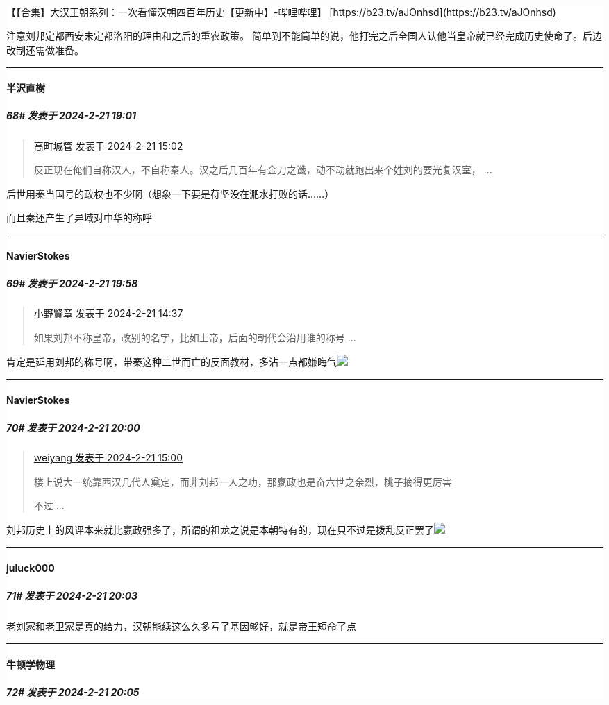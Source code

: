 【【合集】大汉王朝系列：一次看懂汉朝四百年历史【更新中】-哔哩哔哩】 [https://b23.tv/aJOnhsd](https://b23.tv/aJOnhsd)

注意刘邦定都西安未定都洛阳的理由和之后的重农政策。
简单到不能简单的说，他打完之后全国人认他当皇帝就已经完成历史使命了。后边改制还需做准备。


*****

####  半沢直樹  
##### 68#       发表于 2024-2-21 19:01

<blockquote><a href="httphttps://bbs.saraba1st.com/2b/forum.php?mod=redirect&amp;goto=findpost&amp;pid=64020460&amp;ptid=2172615" target="_blank">高町城管 发表于 2024-2-21 15:02</a>

反正现在俺们自称汉人，不自称秦人。汉之后几百年有金刀之谶，动不动就跑出来个姓刘的要光复汉室， ...</blockquote>
后世用秦当国号的政权也不少啊（想象一下要是苻坚没在淝水打败的话……）

而且秦还产生了异域对中华的称呼


*****

####  NavierStokes  
##### 69#       发表于 2024-2-21 19:58

<blockquote><a href="httphttps://bbs.saraba1st.com/2b/forum.php?mod=redirect&amp;goto=findpost&amp;pid=64020173&amp;ptid=2172615" target="_blank">小野賢章 发表于 2024-2-21 14:37</a>

如果刘邦不称皇帝，改别的名字，比如上帝，后面的朝代会沿用谁的称号 ...</blockquote>
肯定是延用刘邦的称号啊，带秦这种二世而亡的反面教材，多沾一点都嫌晦气<img src="https://static.saraba1st.com/image/smiley/face2017/067.png" referrerpolicy="no-referrer">

*****

####  NavierStokes  
##### 70#       发表于 2024-2-21 20:00

<blockquote><a href="httphttps://bbs.saraba1st.com/2b/forum.php?mod=redirect&amp;goto=findpost&amp;pid=64020439&amp;ptid=2172615" target="_blank">weiyang 发表于 2024-2-21 15:00</a>

楼上说大一统靠西汉几代人奠定，而非刘邦一人之功，那嬴政也是奋六世之余烈，桃子摘得更厉害

不过 ...</blockquote>
刘邦历史上的风评本来就比嬴政强多了，所谓的祖龙之说是本朝特有的，现在只不过是拨乱反正罢了<img src="https://static.saraba1st.com/image/smiley/face2017/067.png" referrerpolicy="no-referrer">


*****

####  juluck000  
##### 71#       发表于 2024-2-21 20:03

老刘家和老卫家是真的给力，汉朝能续这么久多亏了基因够好，就是帝王短命了点

*****

####  牛顿学物理  
##### 72#       发表于 2024-2-21 20:05
